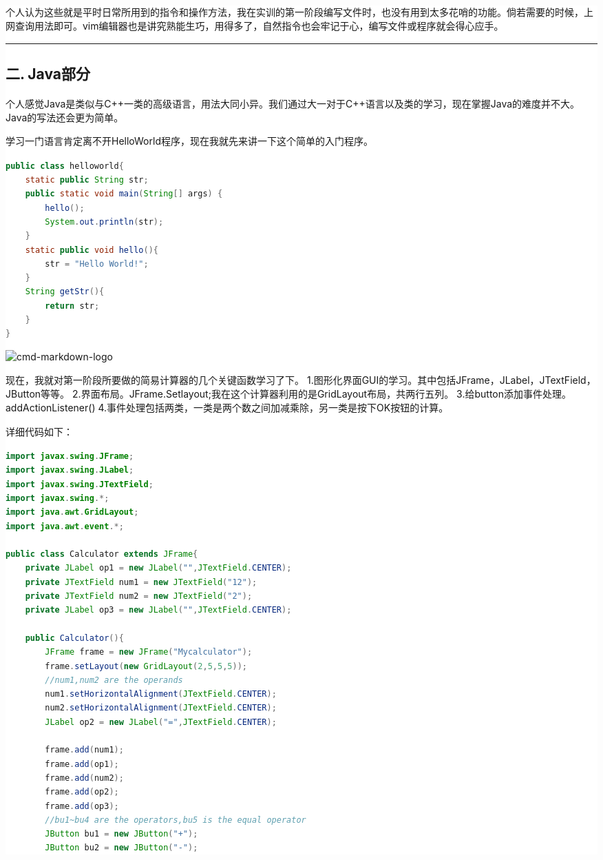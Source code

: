 
个人认为这些就是平时日常所用到的指令和操作方法，我在实训的第一阶段编写文件时，也没有用到太多花哨的功能。倘若需要的时候，上网查询用法即可。vim编辑器也是讲究熟能生巧，用得多了，自然指令也会牢记于心，编写文件或程序就会得心应手。

------

## 二. Java部分
个人感觉Java是类似与C++一类的高级语言，用法大同小异。我们通过大一对于C++语言以及类的学习，现在掌握Java的难度并不大。Java的写法还会更为简单。

学习一门语言肯定离不开HelloWorld程序，现在我就先来讲一下这个简单的入门程序。

```Java
public class helloworld{
	static public String str;
	public static void main(String[] args) {
		hello();
		System.out.println(str);
	}
	static public void hello(){
		str = "Hello World!";
	}
	String getStr(){
		return str;
	}
}
```
![cmd-markdown-logo](https://www.zybuluo.com/static/img/logo.png)

现在，我就对第一阶段所要做的简易计算器的几个关键函数学习了下。
1.图形化界面GUI的学习。其中包括JFrame，JLabel，JTextField，JButton等等。
2.界面布局。JFrame.Setlayout;我在这个计算器利用的是GridLayout布局，共两行五列。
3.给button添加事件处理。addActionListener()
4.事件处理包括两类，一类是两个数之间加减乘除，另一类是按下OK按钮的计算。

详细代码如下：

```Java
import javax.swing.JFrame;
import javax.swing.JLabel;
import javax.swing.JTextField;
import javax.swing.*;
import java.awt.GridLayout;
import java.awt.event.*;

public class Calculator extends JFrame{
    private JLabel op1 = new JLabel("",JTextField.CENTER);
    private JTextField num1 = new JTextField("12");
    private JTextField num2 = new JTextField("2");
    private JLabel op3 = new JLabel("",JTextField.CENTER);

	public Calculator(){
		JFrame frame = new JFrame("Mycalculator");
		frame.setLayout(new GridLayout(2,5,5,5));
		//num1,num2 are the operands
        num1.setHorizontalAlignment(JTextField.CENTER);
        num2.setHorizontalAlignment(JTextField.CENTER);
        JLabel op2 = new JLabel("=",JTextField.CENTER);
        
		frame.add(num1);
		frame.add(op1);
		frame.add(num2);
		frame.add(op2);
		frame.add(op3);
		//bu1~bu4 are the operators,bu5 is the equal operator
		JButton bu1 = new JButton("+");
		JButton bu2 = new JButton("-");
```